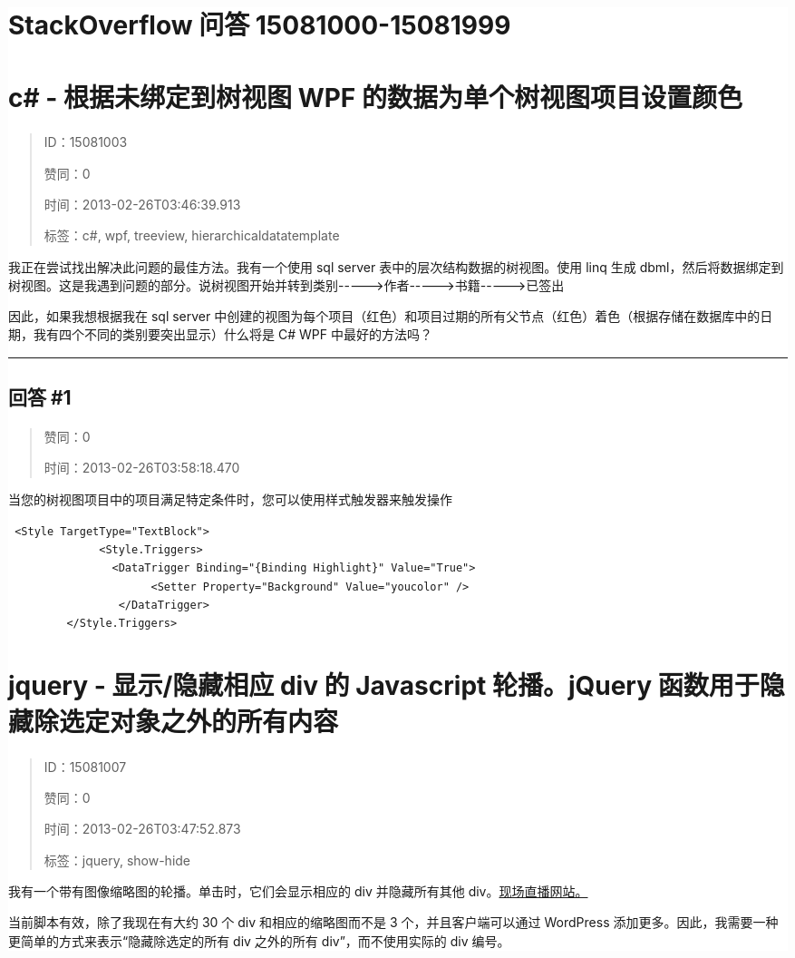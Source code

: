 # StackOverflow 问答 15081000-15081999

# c# - 根据未绑定到树视图 WPF 的数据为单个树视图项目设置颜色

> ID：15081003
> 
> 赞同：0
> 
> 时间：2013-02-26T03:46:39.913
> 
> 标签：c#, wpf, treeview, hierarchicaldatatemplate

我正在尝试找出解决此问题的最佳方法。我有一个使用 sql server 表中的层次结构数据的树视图。使用 linq 生成 dbml，然后将数据绑定到树视图。这是我遇到问题的部分。说树视图开始并转到类别----->作者----->书籍----->已签出

因此，如果我想根据我在 sql server 中创建的视图为每个项目（红色）和项目过期的所有父节点（红色）着色（根据存储在数据库中的日期，我有四个不同的类别要突出显示）什么将是 C# WPF 中最好的方法吗？

* * *

## 回答 #1

> 赞同：0
> 
> 时间：2013-02-26T03:58:18.470

当您的树视图项目中的项目满足特定条件时，您可以使用样式触发器来触发操作

```
 <Style TargetType="TextBlock">
              <Style.Triggers>
                <DataTrigger Binding="{Binding Highlight}" Value="True">
                      <Setter Property="Background" Value="youcolor" />
                 </DataTrigger>
         </Style.Triggers> 
```

# jquery - 显示/隐藏相应 div 的 Javascript 轮播。jQuery 函数用于隐藏除选定对象之外的所有内容

> ID：15081007
> 
> 赞同：0
> 
> 时间：2013-02-26T03:47:52.873
> 
> 标签：jquery, show-hide

我有一个带有图像缩略图的轮播。单击时，它们会显示相应的 div 并隐藏所有其他 div。[现场直播网站。](http://test.tomsalta.com/?page_id=6)

当前脚本有效，除了我现在有大约 30 个 div 和相应的缩略图而不是 3 个，并且客户端可以通过 WordPress 添加更多。因此，我需要一种更简单的方式来表示“隐藏除选定的所有 div 之外的所有 div”，而不使用实际的 div 编号。
